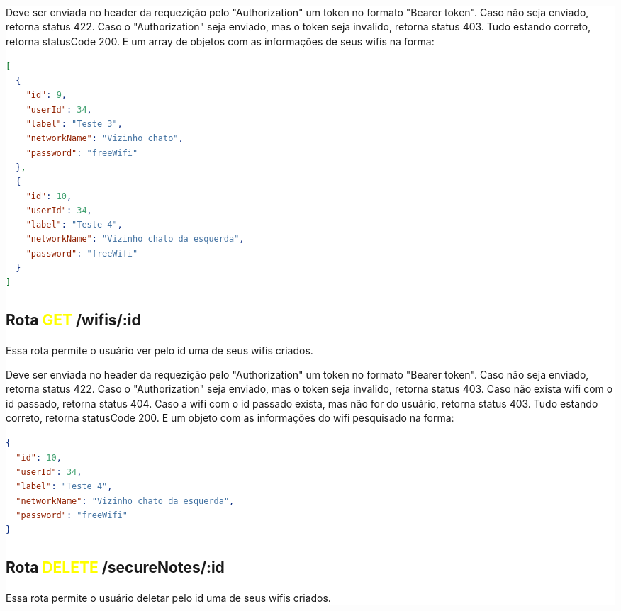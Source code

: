 Deve ser enviada no header da requezição pelo "Authorization" um token no formato "Bearer token". Caso não seja enviado, retorna status 422. Caso o "Authorization" seja enviado, mas o token seja invalido, retorna status 403.
Tudo estando correto, retorna statusCode 200. E um array de objetos com as informações de seus wifis na forma:

```json
[
  {
    "id": 9,
    "userId": 34,
    "label": "Teste 3",
    "networkName": "Vizinho chato",
    "password": "freeWifi"
  },
  {
    "id": 10,
    "userId": 34,
    "label": "Teste 4",
    "networkName": "Vizinho chato da esquerda",
    "password": "freeWifi"
  }
]
```

 ## Rota <span style="color:yellow"> **GET** </span>/wifis/:id

Essa rota permite o usuário ver pelo id uma de seus wifis criados.

Deve ser enviada no header da requezição pelo "Authorization" um token no formato "Bearer token". Caso não seja enviado, retorna status 422. Caso o "Authorization" seja enviado, mas o token seja invalido, retorna status 403.
Caso não exista wifi com o id passado, retorna status 404.
Caso a wifi com o id passado exista, mas não for do usuário, retorna status 403.
Tudo estando correto, retorna statusCode 200. E um objeto com as informações do wifi pesquisado na forma: 

```json
{
  "id": 10,
  "userId": 34,
  "label": "Teste 4",
  "networkName": "Vizinho chato da esquerda",
  "password": "freeWifi"
}
```

 ## Rota <span style="color:yellow"> **DELETE** </span>/secureNotes/:id

Essa rota permite o usuário deletar pelo id uma de seus wifis criados.

